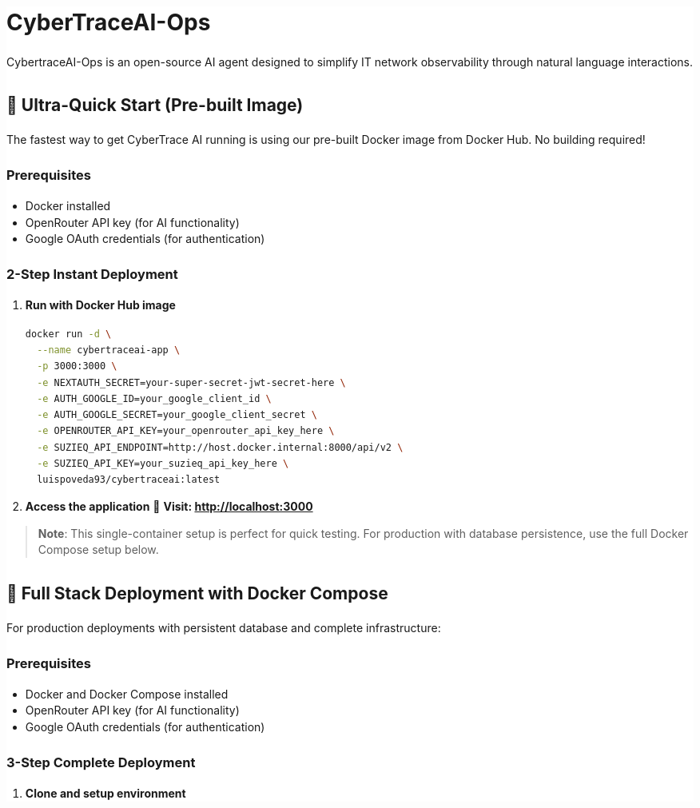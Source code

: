 # CyberTraceAI-Ops

CybertraceAI-Ops is an open-source AI agent designed to simplify IT network observability through natural language interactions.

## 🚀 Ultra-Quick Start (Pre-built Image)

The fastest way to get CyberTrace AI running is using our pre-built Docker image from Docker Hub. No building required!

### Prerequisites

- Docker installed
- OpenRouter API key (for AI functionality)
- Google OAuth credentials (for authentication)

### 2-Step Instant Deployment

1. **Run with Docker Hub image**

   ```bash
   docker run -d \
     --name cybertraceai-app \
     -p 3000:3000 \
     -e NEXTAUTH_SECRET=your-super-secret-jwt-secret-here \
     -e AUTH_GOOGLE_ID=your_google_client_id \
     -e AUTH_GOOGLE_SECRET=your_google_client_secret \
     -e OPENROUTER_API_KEY=your_openrouter_api_key_here \
     -e SUZIEQ_API_ENDPOINT=http://host.docker.internal:8000/api/v2 \
     -e SUZIEQ_API_KEY=your_suzieq_api_key_here \
     luispoveda93/cybertraceai:latest
   ```

2. **Access the application**
   🎉 **Visit: [http://localhost:3000](http://localhost:3000)**

> **Note**: This single-container setup is perfect for quick testing. For production with database persistence, use the full Docker Compose setup below.

## 🚀 Full Stack Deployment with Docker Compose

For production deployments with persistent database and complete infrastructure:

### Prerequisites

- Docker and Docker Compose installed
- OpenRouter API key (for AI functionality)
- Google OAuth credentials (for authentication)

### 3-Step Complete Deployment

1. **Clone and setup environment**
